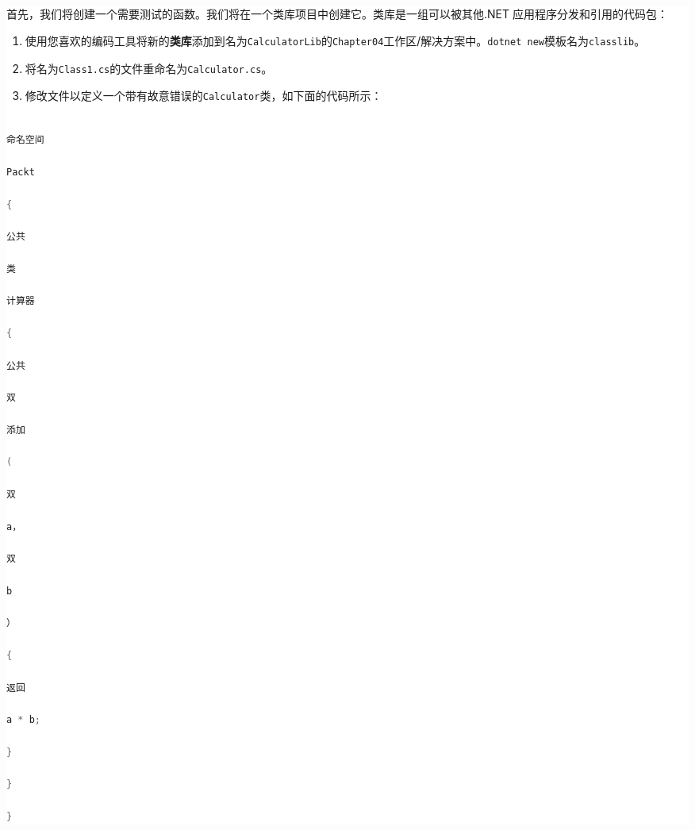 首先，我们将创建一个需要测试的函数。我们将在一个类库项目中创建它。类库是一组可以被其他.NET 应用程序分发和引用的代码包：

1.  使用您喜欢的编码工具将新的**类库**添加到名为`CalculatorLib`的`Chapter04`工作区/解决方案中。`dotnet new`模板名为`classlib`。

1.  将名为`Class1.cs`的文件重命名为`Calculator.cs`。

1.  修改文件以定义一个带有故意错误的`Calculator`类，如下面的代码所示：

```cs

命名空间

Packt

{

公共

类

计算器

{

公共

双

添加

(

双

a，

双

b

）

{

返回

a * b;

}

}

}

```
